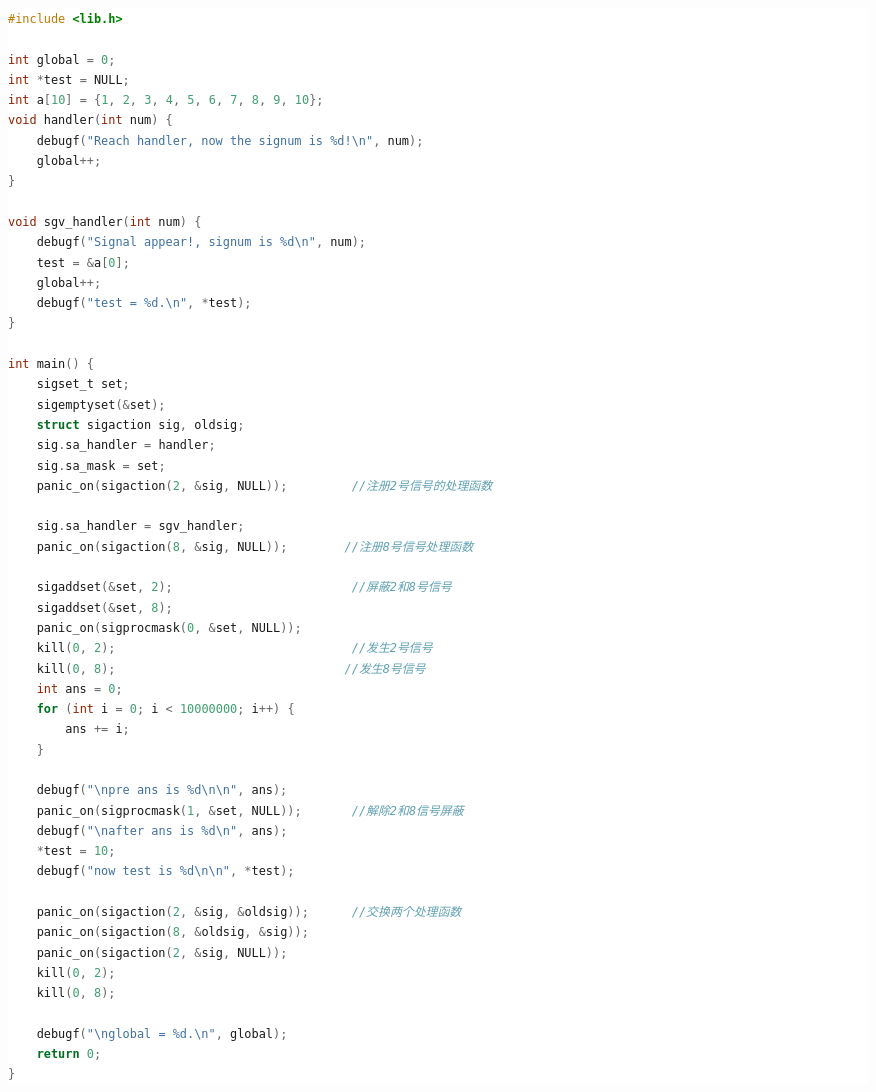 ```C
#include <lib.h>

int global = 0;
int *test = NULL;
int a[10] = {1, 2, 3, 4, 5, 6, 7, 8, 9, 10};
void handler(int num) {
    debugf("Reach handler, now the signum is %d!\n", num);
    global++;
}

void sgv_handler(int num) {
    debugf("Signal appear!, signum is %d\n", num);
    test = &a[0];
    global++;
    debugf("test = %d.\n", *test);
}

int main() {
    sigset_t set;
    sigemptyset(&set);
    struct sigaction sig, oldsig;
    sig.sa_handler = handler;
    sig.sa_mask = set;
    panic_on(sigaction(2, &sig, NULL));         //注册2号信号的处理函数

    sig.sa_handler = sgv_handler;
    panic_on(sigaction(8, &sig, NULL));        //注册8号信号处理函数
    
    sigaddset(&set, 2);                         //屏蔽2和8号信号
    sigaddset(&set, 8);
    panic_on(sigprocmask(0, &set, NULL));
    kill(0, 2);                                 //发生2号信号
    kill(0, 8);                                //发生8号信号
    int ans = 0;
    for (int i = 0; i < 10000000; i++) {
        ans += i;
    }

    debugf("\npre ans is %d\n\n", ans);
    panic_on(sigprocmask(1, &set, NULL));       //解除2和8信号屏蔽
    debugf("\nafter ans is %d\n", ans);
    *test = 10;
    debugf("now test is %d\n\n", *test);

    panic_on(sigaction(2, &sig, &oldsig));      //交换两个处理函数
    panic_on(sigaction(8, &oldsig, &sig));
    panic_on(sigaction(2, &sig, NULL));
    kill(0, 2);
    kill(0, 8);

    debugf("\nglobal = %d.\n", global);
    return 0;
}
```
